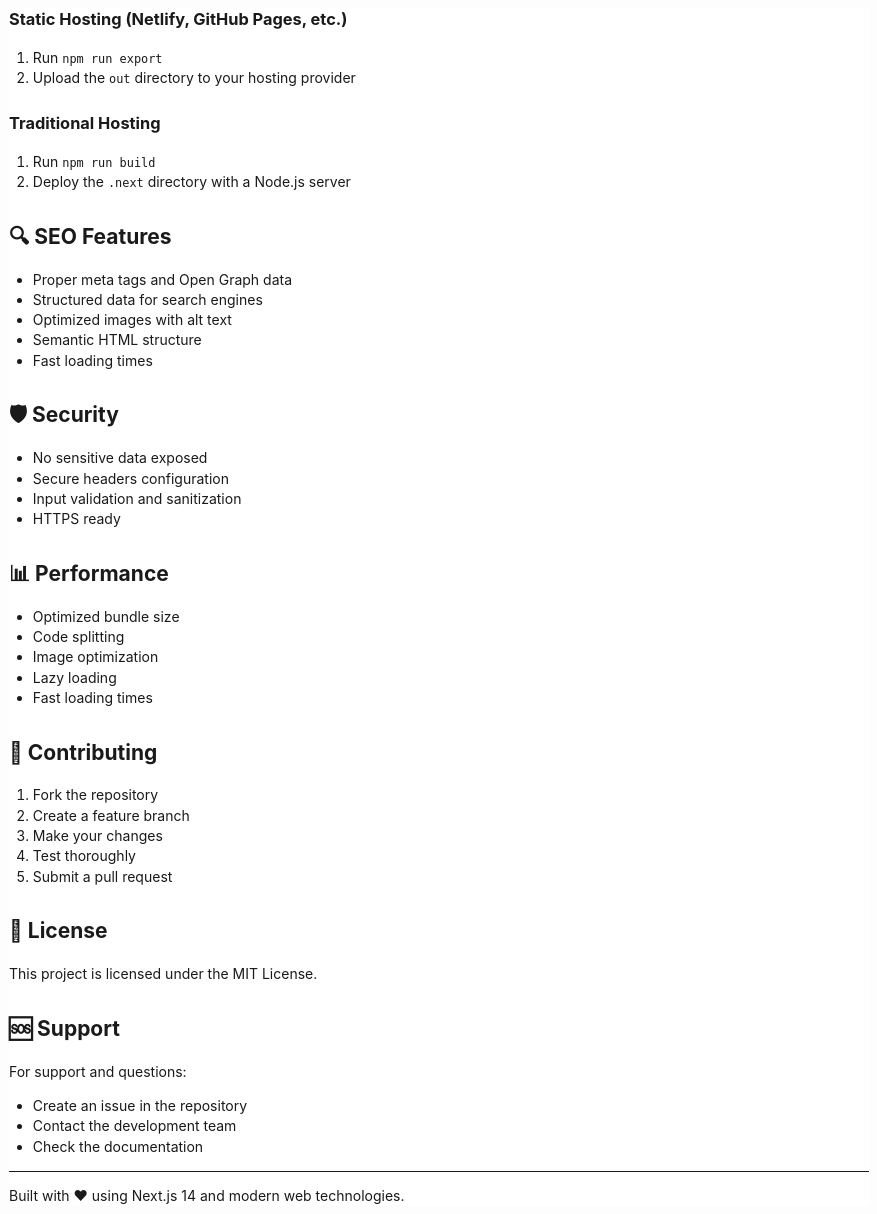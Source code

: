 ### Static Hosting (Netlify, GitHub Pages, etc.)
1. Run `npm run export`
2. Upload the `out` directory to your hosting provider

### Traditional Hosting
1. Run `npm run build`
2. Deploy the `.next` directory with a Node.js server

## 🔍 SEO Features

- Proper meta tags and Open Graph data
- Structured data for search engines
- Optimized images with alt text
- Semantic HTML structure
- Fast loading times

## 🛡️ Security

- No sensitive data exposed
- Secure headers configuration
- Input validation and sanitization
- HTTPS ready

## 📊 Performance

- Optimized bundle size
- Code splitting
- Image optimization
- Lazy loading
- Fast loading times

## 🤝 Contributing

1. Fork the repository
2. Create a feature branch
3. Make your changes
4. Test thoroughly
5. Submit a pull request

## 📄 License

This project is licensed under the MIT License.

## 🆘 Support

For support and questions:
- Create an issue in the repository
- Contact the development team
- Check the documentation

---

Built with ❤️ using Next.js 14 and modern web technologies.